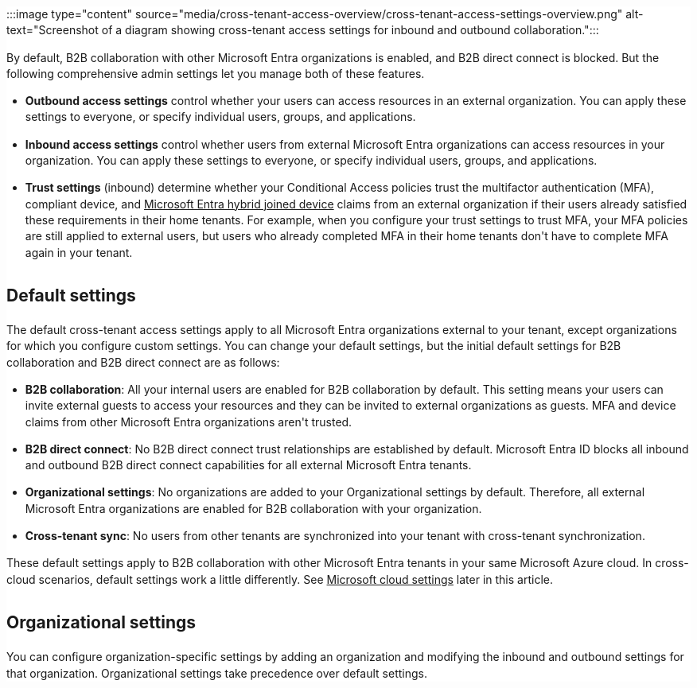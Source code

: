 :::image type="content" source="media/cross-tenant-access-overview/cross-tenant-access-settings-overview.png" alt-text="Screenshot of a diagram showing cross-tenant access settings for inbound and outbound collaboration.":::

By default, B2B collaboration with other Microsoft Entra organizations is enabled, and B2B direct connect is blocked. But the following comprehensive admin settings let you manage both of these features.

- **Outbound access settings** control whether your users can access resources in an external organization. You can apply these settings to everyone, or specify individual users, groups, and applications.

- **Inbound access settings** control whether users from external Microsoft Entra organizations can access resources in your organization. You can apply these settings to everyone, or specify individual users, groups, and applications.

- **Trust settings** (inbound) determine whether your Conditional Access policies trust the multifactor authentication (MFA), compliant device, and [Microsoft Entra hybrid joined device](~/identity/devices/concept-hybrid-join.md) claims from an external organization if their users already satisfied these requirements in their home tenants. For example, when you configure your trust settings to trust MFA, your MFA policies are still applied to external users, but users who already completed MFA in their home tenants don't have to complete MFA again in your tenant.

## Default settings

The default cross-tenant access settings apply to all Microsoft Entra organizations external to your tenant, except organizations for which you configure custom settings. You can change your default settings, but the initial default settings for B2B collaboration and B2B direct connect are as follows:

- **B2B collaboration**: All your internal users are enabled for B2B collaboration by default. This setting means your users can invite external guests to access your resources and they can be invited to external organizations as guests. MFA and device claims from other Microsoft Entra organizations aren't trusted.

- **B2B direct connect**: No B2B direct connect trust relationships are established by default. Microsoft Entra ID blocks all inbound and outbound B2B direct connect capabilities for all external Microsoft Entra tenants.

- **Organizational settings**: No organizations are added to your Organizational settings by default. Therefore, all external Microsoft Entra organizations are enabled for B2B collaboration with your organization.

- **Cross-tenant sync**: No users from other tenants are synchronized into your tenant with cross-tenant synchronization.

These default settings apply to B2B collaboration with other Microsoft Entra tenants in your same Microsoft Azure cloud. In cross-cloud scenarios, default settings work a little differently. See [Microsoft cloud settings](#microsoft-cloud-settings) later in this article.

## Organizational settings

You can configure organization-specific settings by adding an organization and modifying the inbound and outbound settings for that organization. Organizational settings take precedence over default settings.
